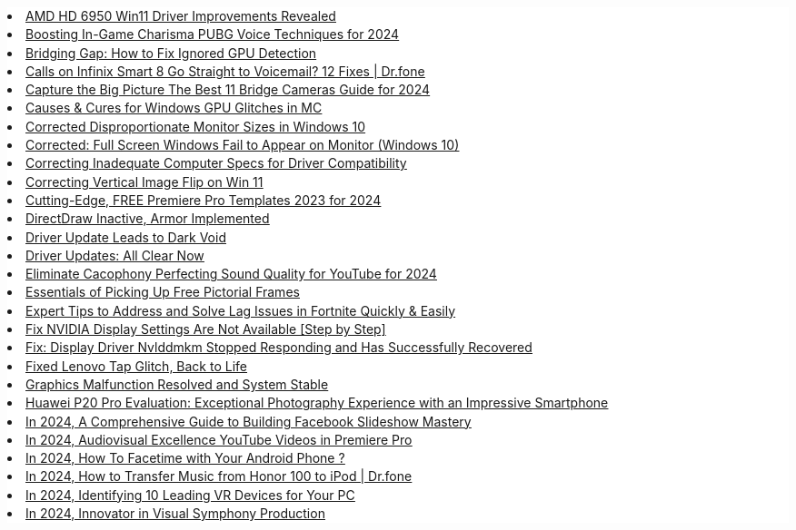 <li><a href="https://network-issues.techidaily.com/amd-hd-6950-win11-driver-improvements-revealed/"><u>AMD HD 6950 Win11 Driver Improvements Revealed</u></a></li>
<li><a href="https://extra-information.techidaily.com/boosting-in-game-charisma-pubg-voice-techniques-for-2024/"><u>Boosting In-Game Charisma  PUBG Voice Techniques for 2024</u></a></li>
<li><a href="https://network-issues.techidaily.com/bridging-gap-how-to-fix-ignored-gpu-detection/"><u>Bridging Gap: How to Fix Ignored GPU Detection</u></a></li>
<li><a href="https://howto.techidaily.com/calls-on-infinix-smart-8-go-straight-to-voicemail-12-fixes-drfone-by-drfone-fix-android-problems-fix-android-problems/"><u>Calls on Infinix Smart 8 Go Straight to Voicemail? 12 Fixes | Dr.fone</u></a></li>
<li><a href="https://fox-info.techidaily.com/capture-the-big-picture-the-best-11-bridge-cameras-guide-for-2024/"><u>Capture the Big Picture  The Best 11 Bridge Cameras Guide for 2024</u></a></li>
<li><a href="https://network-issues.techidaily.com/causes-and-cures-for-windows-gpu-glitches-in-mc/"><u>Causes & Cures for Windows GPU Glitches in MC</u></a></li>
<li><a href="https://network-issues.techidaily.com/corrected-disproportionate-monitor-sizes-in-windows-10/"><u>Corrected Disproportionate Monitor Sizes in Windows 10</u></a></li>
<li><a href="https://network-issues.techidaily.com/corrected-full-screen-windows-fail-to-appear-on-monitor-windows-10/"><u>Corrected: Full Screen Windows Fail to Appear on Monitor (Windows 10)</u></a></li>
<li><a href="https://network-issues.techidaily.com/correcting-inadequate-computer-specs-for-driver-compatibility/"><u>Correcting Inadequate Computer Specs for Driver Compatibility</u></a></li>
<li><a href="https://network-issues.techidaily.com/correcting-vertical-image-flip-on-win-11/"><u>Correcting Vertical Image Flip on Win 11</u></a></li>
<li><a href="https://article-files.techidaily.com/cutting-edge-free-premiere-pro-templates-2023-for-2024/"><u>Cutting-Edge, FREE Premiere Pro Templates 2023 for 2024</u></a></li>
<li><a href="https://network-issues.techidaily.com/directdraw-inactive-armor-implemented/"><u>DirectDraw Inactive, Armor Implemented</u></a></li>
<li><a href="https://network-issues.techidaily.com/driver-update-leads-to-dark-void/"><u>Driver Update Leads to Dark Void</u></a></li>
<li><a href="https://network-issues.techidaily.com/driver-updates-all-clear-now/"><u>Driver Updates: All Clear Now</u></a></li>
<li><a href="https://youtube-videos.techidaily.com/eliminate-cacophony-perfecting-sound-quality-for-youtube-for-2024/"><u>Eliminate Cacophony  Perfecting Sound Quality for YouTube for 2024</u></a></li>
<li><a href="https://extra-resources.techidaily.com/essentials-of-picking-up-free-pictorial-frames/"><u>Essentials of Picking Up Free Pictorial Frames</u></a></li>
<li><a href="https://win-able.techidaily.com/expert-tips-to-address-and-solve-lag-issues-in-fortnite-quickly-and-easily/"><u>Expert Tips to Address and Solve Lag Issues in Fortnite Quickly & Easily</u></a></li>
<li><a href="https://network-issues.techidaily.com/fix-nvidia-display-settings-are-not-available-step-by-step/"><u>Fix NVIDIA Display Settings Are Not Available [Step by Step]</u></a></li>
<li><a href="https://network-issues.techidaily.com/fix-display-driver-nvlddmkm-stopped-responding-and-has-successfully-recovered/"><u>Fix: Display Driver Nvlddmkm Stopped Responding and Has Successfully Recovered</u></a></li>
<li><a href="https://network-issues.techidaily.com/fixed-lenovo-tap-glitch-back-to-life/"><u>Fixed Lenovo Tap Glitch, Back to Life</u></a></li>
<li><a href="https://network-issues.techidaily.com/graphics-malfunction-resolved-and-system-stable/"><u>Graphics Malfunction Resolved and System Stable</u></a></li>
<li><a href="https://buynow-info.techidaily.com/huawei-p20-pro-evaluation-exceptional-photography-experience-with-an-impressive-smartphone/"><u>Huawei P20 Pro Evaluation: Exceptional Photography Experience with an Impressive Smartphone</u></a></li>
<li><a href="https://facebook-video-files.techidaily.com/in-2024-a-comprehensive-guide-to-building-facebook-slideshow-mastery/"><u>In 2024, A Comprehensive Guide to Building Facebook Slideshow Mastery</u></a></li>
<li><a href="https://youtube-videos.techidaily.com/in-2024-audiovisual-excellence-youtube-videos-in-premiere-pro/"><u>In 2024, Audiovisual Excellence  YouTube Videos in Premiere Pro</u></a></li>
<li><a href="https://screen-video-capture.techidaily.com/in-2024-how-to-facetime-with-your-android-phone/"><u>In 2024, How To Facetime with Your Android Phone ?</u></a></li>
<li><a href="https://android-transfer.techidaily.com/in-2024-how-to-transfer-music-from-honor-100-to-ipod-drfone-by-drfone-transfer-from-android-transfer-from-android/"><u>In 2024, How to Transfer Music from Honor 100 to iPod | Dr.fone</u></a></li>
<li><a href="https://some-techniques.techidaily.com/in-2024-identifying-10-leading-vr-devices-for-your-pc/"><u>In 2024, Identifying 10 Leading VR Devices for Your PC</u></a></li>
<li><a href="https://youtube-help.techidaily.com/in-2024-innovator-in-visual-symphony-production/"><u>In 2024, Innovator in Visual Symphony Production</u></a></li>